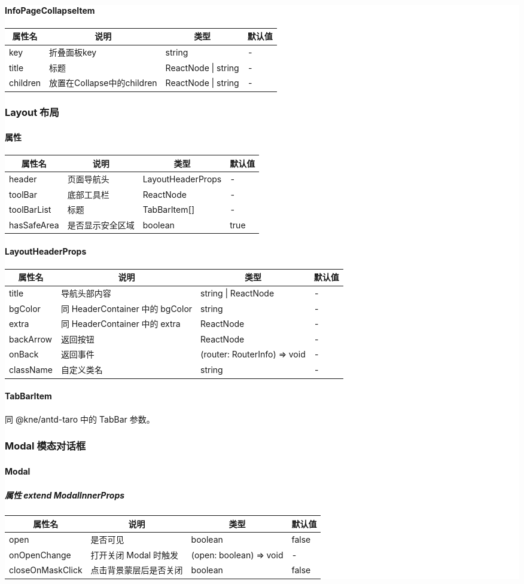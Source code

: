 #### InfoPageCollapseItem

| 属性名      | 说明                    | 类型                  | 默认值 |
|----------|-----------------------|---------------------|-----|
| key      | 折叠面板key               | string              | -   |
| title    | 标题                    | ReactNode \| string | -   |
| children | 放置在Collapse中的children | ReactNode \| string | -   |

### Layout 布局

#### 属性

| 属性名         | 说明       | 类型                | 默认值  |
|-------------|----------|-------------------|------|
| header      | 页面导航头    | LayoutHeaderProps | -    |
| toolBar     | 底部工具栏    | ReactNode         | -    |
| toolBarList | 标题       | TabBarItem[]      | -    |
| hasSafeArea | 是否显示安全区域 | boolean           | true |

#### LayoutHeaderProps

| 属性名       | 说明                           | 类型                           | 默认值 |
|-----------|------------------------------|------------------------------|-----|
| title     | 导航头部内容                       | string \| ReactNode          | -   |
| bgColor   | 同 HeaderContainer 中的 bgColor | string                       | -   |
| extra     | 同 HeaderContainer 中的 extra   | ReactNode                    | -   |
| backArrow | 返回按钮                         | ReactNode                    | -   |
| onBack    | 返回事件                         | (router: RouterInfo) => void | -   |
| className | 自定义类名                        | string                       | -   |

#### TabBarItem

同 @kne/antd-taro 中的 TabBar 参数。

### Modal 模态对话框

#### Modal

##### 属性 extend ModalInnerProps

| 属性名              | 说明             | 类型                      | 默认值   |
|------------------|----------------|-------------------------|-------|
| open             | 是否可见           | boolean                 | false |
| onOpenChange     | 打开关闭 Modal 时触发 | (open: boolean) => void | -     |
| closeOnMaskClick | 点击背景蒙层后是否关闭    | boolean                 | false |
